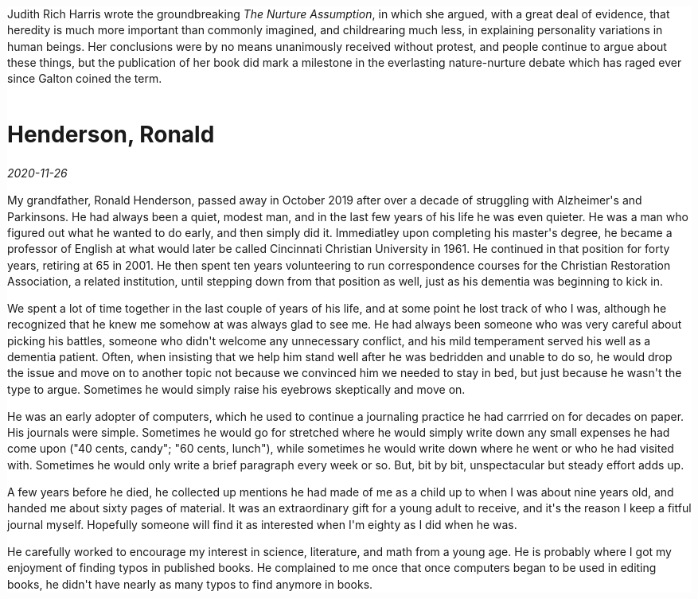 Judith Rich Harris wrote the groundbreaking _The Nurture Assumption_, in which
she argued, with a great deal of evidence, that heredity is much more important
than commonly imagined, and childrearing much less, in explaining personality
variations in human beings. Her conclusions were by no means unanimously
received without protest, and people continue to argue about these things, but
the publication of her book did mark a milestone in the everlasting
nature-nurture debate which has raged ever since Galton coined the term.

# Henderson, Ronald

_2020-11-26_

My grandfather, Ronald Henderson, passed away in October 2019 after over a
decade of
struggling with Alzheimer's and Parkinsons. He had always been a quiet, modest
man, and in the last few years of his life he was even quieter. He was a man
who figured out what he wanted to do early, and then simply did it. Immediatley
upon completing his master's degree, he became a professor of English at
what would later be called Cincinnati Christian University in 1961. He
continued in that position for forty years, retiring at 65 in 2001. He then
spent ten years volunteering to run correspondence courses for the Christian
Restoration Association, a related institution, until stepping down from that
position as well, just as his dementia was beginning to kick in.

We spent a lot of time together in the last couple of years of his life, and at
some point he lost track of who I was, although he recognized that he knew me
somehow at was always glad to see me. He had always been someone who was very
careful about picking his battles, someone who didn't welcome any unnecessary
conflict, and his mild temperament served his well as a dementia patient.
Often, when insisting that we help him stand well after he was bedridden and
unable to do so, he would drop the issue and move on to another topic not
because we convinced him we needed to stay in bed, but just because he wasn't
the type to argue. Sometimes he would simply raise his eyebrows skeptically and
move on.

He was an early adopter of computers, which he used to continue a journaling
practice he had carrried on for decades on paper. His journals were simple.
Sometimes he would go for stretched where he would simply write down any small
expenses he had come upon ("40 cents, candy"; "60 cents, lunch"), while
sometimes he would write down where he went or who he had visited with.
Sometimes he would only write a brief paragraph every week or so. But, bit by
bit, unspectacular but steady effort adds up.

A few years before he died, he collected up mentions he had made of me as a
child up to when I was about nine years old, and handed me about sixty pages of
material. It was an extraordinary gift for a young adult to receive, and it's
the reason I keep a fitful journal myself. Hopefully someone will find it as
interested when I'm eighty as I did when he was.

He carefully worked to encourage my interest in science, literature, and math
from a young age. He is probably where I got my enjoyment of finding typos in 
published books. He complained to me once that once computers began to be used
in editing books, he didn't have nearly as many typos to find anymore in books.
